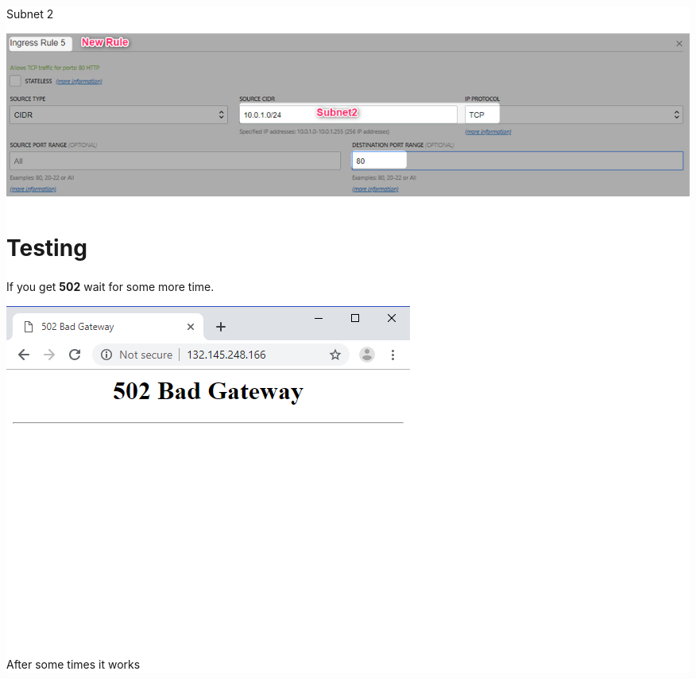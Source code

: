 Subnet 2

![](../resources/lb-public-ingress-subnet2.png)




# Testing

If you get **502** wait for some more time.

![](../resources/lb-public-502.png)

After some times it works
